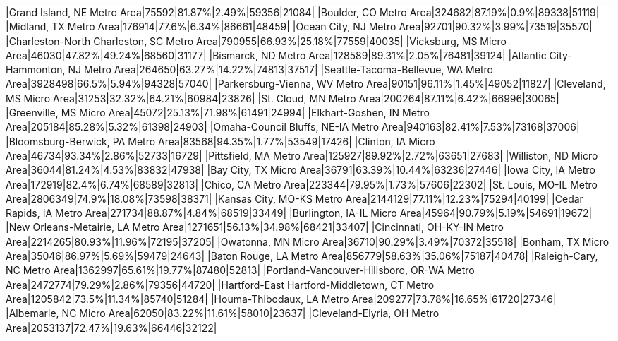 |Grand Island, NE Metro Area|75592|81.87%|2.49%|$59356|$21084|
|Boulder, CO Metro Area|324682|87.19%|0.9%|$89338|$51119|
|Midland, TX Metro Area|176914|77.6%|6.34%|$86661|$48459|
|Ocean City, NJ Metro Area|92701|90.32%|3.99%|$73519|$35570|
|Charleston-North Charleston, SC Metro Area|790955|66.93%|25.18%|$77559|$40035|
|Vicksburg, MS Micro Area|46030|47.82%|49.24%|$68560|$31177|
|Bismarck, ND Metro Area|128589|89.31%|2.05%|$76481|$39124|
|Atlantic City-Hammonton, NJ Metro Area|264650|63.27%|14.22%|$74813|$37517|
|Seattle-Tacoma-Bellevue, WA Metro Area|3928498|66.5%|5.94%|$94328|$57040|
|Parkersburg-Vienna, WV Metro Area|90151|96.11%|1.45%|$49052|$11827|
|Cleveland, MS Micro Area|31253|32.32%|64.21%|$60984|$23826|
|St. Cloud, MN Metro Area|200264|87.11%|6.42%|$66996|$30065|
|Greenville, MS Micro Area|45072|25.13%|71.98%|$61491|$24994|
|Elkhart-Goshen, IN Metro Area|205184|85.28%|5.32%|$61398|$24903|
|Omaha-Council Bluffs, NE-IA Metro Area|940163|82.41%|7.53%|$73168|$37006|
|Bloomsburg-Berwick, PA Metro Area|83568|94.35%|1.77%|$53549|$17426|
|Clinton, IA Micro Area|46734|93.34%|2.86%|$52733|$16729|
|Pittsfield, MA Metro Area|125927|89.92%|2.72%|$63651|$27683|
|Williston, ND Micro Area|36044|81.24%|4.53%|$83832|$47938|
|Bay City, TX Micro Area|36791|63.39%|10.44%|$63236|$27446|
|Iowa City, IA Metro Area|172919|82.4%|6.74%|$68589|$32813|
|Chico, CA Metro Area|223344|79.95%|1.73%|$57606|$22302|
|St. Louis, MO-IL Metro Area|2806349|74.9%|18.08%|$73598|$38371|
|Kansas City, MO-KS Metro Area|2144129|77.11%|12.23%|$75294|$40199|
|Cedar Rapids, IA Metro Area|271734|88.87%|4.84%|$68519|$33449|
|Burlington, IA-IL Micro Area|45964|90.79%|5.19%|$54691|$19672|
|New Orleans-Metairie, LA Metro Area|1271651|56.13%|34.98%|$68421|$33407|
|Cincinnati, OH-KY-IN Metro Area|2214265|80.93%|11.96%|$72195|$37205|
|Owatonna, MN Micro Area|36710|90.29%|3.49%|$70372|$35518|
|Bonham, TX Micro Area|35046|86.97%|5.69%|$59479|$24643|
|Baton Rouge, LA Metro Area|856779|58.63%|35.06%|$75187|$40478|
|Raleigh-Cary, NC Metro Area|1362997|65.61%|19.77%|$87480|$52813|
|Portland-Vancouver-Hillsboro, OR-WA Metro Area|2472774|79.29%|2.86%|$79356|$44720|
|Hartford-East Hartford-Middletown, CT Metro Area|1205842|73.5%|11.34%|$85740|$51284|
|Houma-Thibodaux, LA Metro Area|209277|73.78%|16.65%|$61720|$27346|
|Albemarle, NC Micro Area|62050|83.22%|11.61%|$58010|$23637|
|Cleveland-Elyria, OH Metro Area|2053137|72.47%|19.63%|$66446|$32122|
